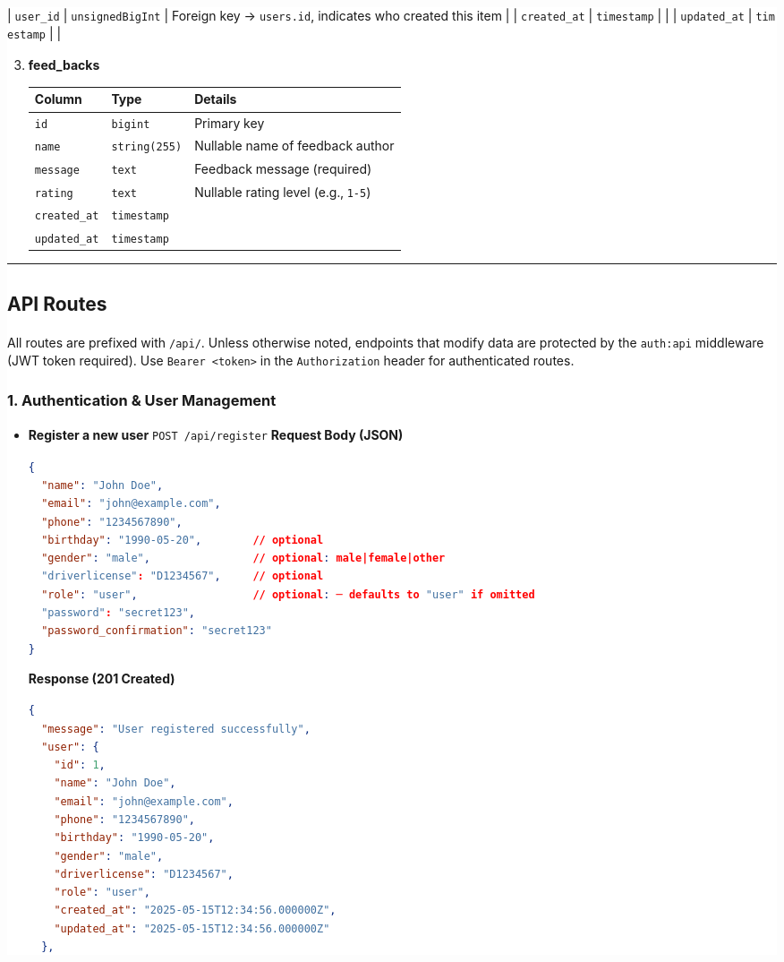    | `user_id`     | `unsignedBigInt` | Foreign key → `users.id`, indicates who created this item |
   | `created_at`  | `timestamp`      |                                                           |
   | `updated_at`  | `timestamp`      |                                                           |

3. **feed\_backs**

   | Column       | Type          | Details                             |
   | ------------ | ------------- | ----------------------------------- |
   | `id`         | `bigint`      | Primary key                         |
   | `name`       | `string(255)` | Nullable name of feedback author    |
   | `message`    | `text`        | Feedback message (required)         |
   | `rating`     | `text`        | Nullable rating level (e.g., `1-5`) |
   | `created_at` | `timestamp`   |                                     |
   | `updated_at` | `timestamp`   |                                     |

---

## API Routes

All routes are prefixed with `/api/`. Unless otherwise noted, endpoints that modify data are protected by the `auth:api` middleware (JWT token required). Use `Bearer <token>` in the `Authorization` header for authenticated routes.

### 1. Authentication & User Management

* **Register a new user**
  `POST /api/register`
  **Request Body (JSON)**

  ```json
  {
    "name": "John Doe",
    "email": "john@example.com",
    "phone": "1234567890",
    "birthday": "1990-05-20",        // optional
    "gender": "male",                // optional: male|female|other
    "driverlicense": "D1234567",     // optional
    "role": "user",                  // optional: ─ defaults to "user" if omitted
    "password": "secret123",
    "password_confirmation": "secret123"
  }
  ```

  **Response (201 Created)**

  ```json
  {
    "message": "User registered successfully",
    "user": {
      "id": 1,
      "name": "John Doe",
      "email": "john@example.com",
      "phone": "1234567890",
      "birthday": "1990-05-20",
      "gender": "male",
      "driverlicense": "D1234567",
      "role": "user",
      "created_at": "2025-05-15T12:34:56.000000Z",
      "updated_at": "2025-05-15T12:34:56.000000Z"
    },
  ```